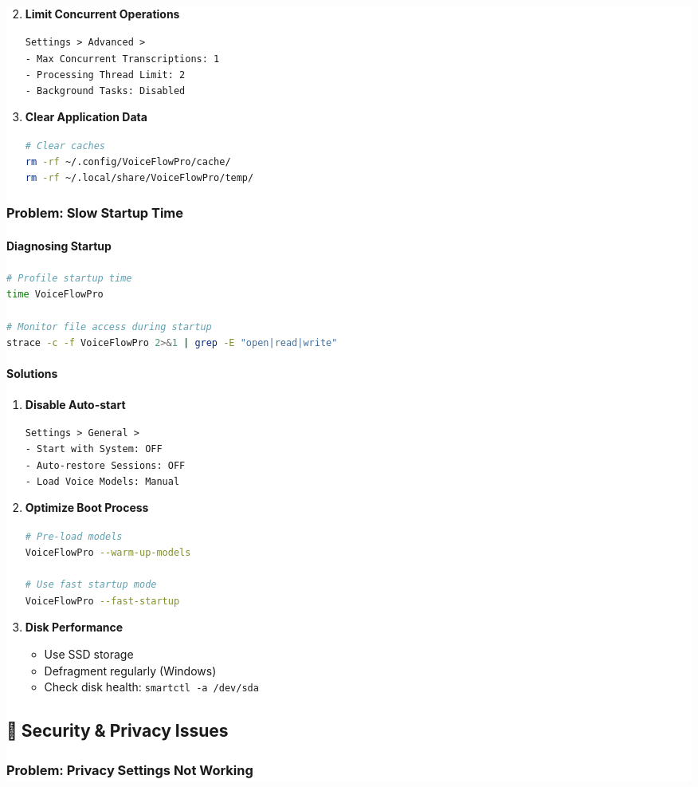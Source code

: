 2. **Limit Concurrent Operations**
   ```
   Settings > Advanced >
   - Max Concurrent Transcriptions: 1
   - Processing Thread Limit: 2
   - Background Tasks: Disabled
   ```

3. **Clear Application Data**
   ```bash
   # Clear caches
   rm -rf ~/.config/VoiceFlowPro/cache/
   rm -rf ~/.local/share/VoiceFlowPro/temp/
   ```

### Problem: Slow Startup Time

#### Diagnosing Startup
```bash
# Profile startup time
time VoiceFlowPro

# Monitor file access during startup
strace -c -f VoiceFlowPro 2>&1 | grep -E "open|read|write"
```

#### Solutions

1. **Disable Auto-start**
   ```
   Settings > General >
   - Start with System: OFF
   - Auto-restore Sessions: OFF
   - Load Voice Models: Manual
   ```

2. **Optimize Boot Process**
   ```bash
   # Pre-load models
   VoiceFlowPro --warm-up-models
   
   # Use fast startup mode
   VoiceFlowPro --fast-startup
   ```

3. **Disk Performance**
   - Use SSD storage
   - Defragment regularly (Windows)
   - Check disk health: `smartctl -a /dev/sda`

## 🔐 Security & Privacy Issues

### Problem: Privacy Settings Not Working

